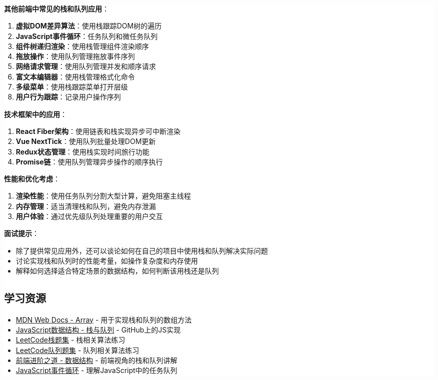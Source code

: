 **其他前端中常见的栈和队列应用**：

1. **虚拟DOM差异算法**：使用栈跟踪DOM树的遍历
2. **JavaScript事件循环**：任务队列和微任务队列
3. **组件树递归渲染**：使用栈管理组件渲染顺序
4. **拖放操作**：使用队列管理拖放事件序列
5. **网络请求管理**：使用队列管理并发和顺序请求
6. **富文本编辑器**：使用栈管理格式化命令
7. **多级菜单**：使用栈跟踪菜单打开层级
8. **用户行为跟踪**：记录用户操作序列

**技术框架中的应用**：

1. **React Fiber架构**：使用链表和栈实现异步可中断渲染
2. **Vue NextTick**：使用队列批量处理DOM更新
3. **Redux状态管理**：使用栈实现时间旅行功能
4. **Promise链**：使用队列管理异步操作的顺序执行

**性能和优化考虑**：

1. **渲染性能**：使用任务队列分割大型计算，避免阻塞主线程
2. **内存管理**：适当清理栈和队列，避免内存泄漏
3. **用户体验**：通过优先级队列处理重要的用户交互

**面试提示**：
- 除了提供常见应用外，还可以谈论如何在自己的项目中使用栈和队列解决实际问题
- 讨论实现栈和队列时的性能考量，如操作复杂度和内存使用
- 解释如何选择适合特定场景的数据结构，如何判断该用栈还是队列

## 学习资源

- [MDN Web Docs - Array](https://developer.mozilla.org/zh-CN/docs/Web/JavaScript/Reference/Global_Objects/Array) - 用于实现栈和队列的数组方法
- [JavaScript数据结构 - 栈与队列](https://github.com/trekhleb/javascript-algorithms/tree/master/src/data-structures) - GitHub上的JS实现
- [LeetCode栈题集](https://leetcode.com/tag/stack/) - 栈相关算法练习
- [LeetCode队列题集](https://leetcode.com/tag/queue/) - 队列相关算法练习
- [前端进阶之道 - 数据结构](https://juejin.cn/post/6844903919722692621) - 前端视角的栈和队列讲解
- [JavaScript事件循环](https://developer.mozilla.org/zh-CN/docs/Web/JavaScript/EventLoop) - 理解JavaScript中的任务队列
